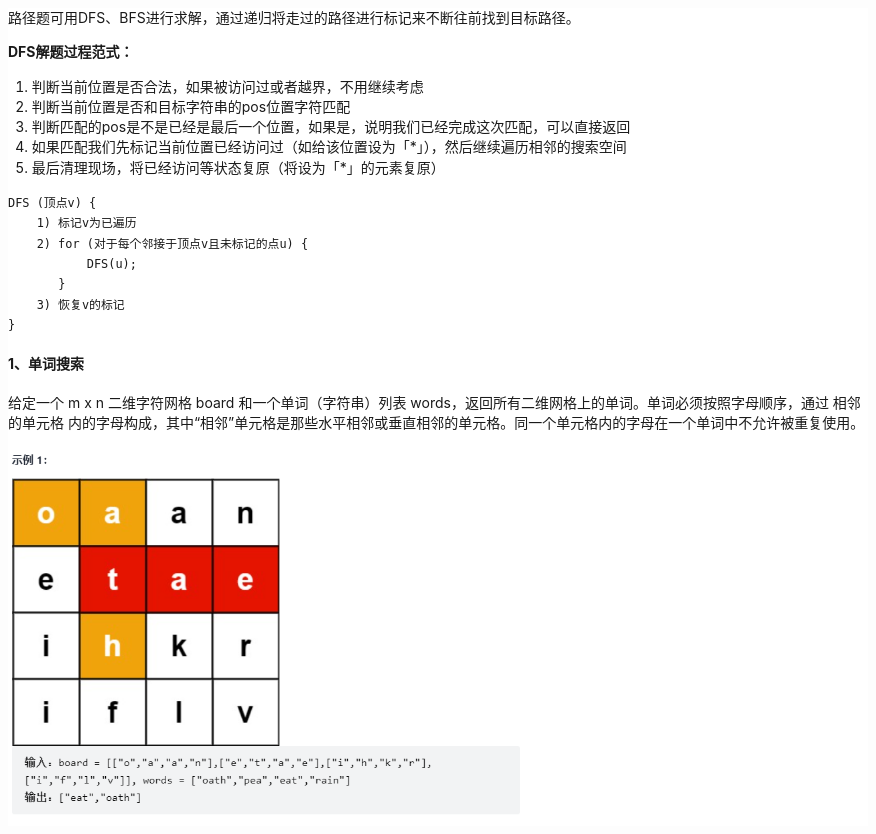 路径题可用DFS、BFS进行求解，通过递归将走过的路径进行标记来不断往前找到目标路径。

**DFS解题过程范式：**

1. 判断当前位置是否合法，如果被访问过或者越界，不用继续考虑
2. 判断当前位置是否和目标字符串的pos位置字符匹配
3. 判断匹配的pos是不是已经是最后一个位置，如果是，说明我们已经完成这次匹配，可以直接返回
4. 如果匹配我们先标记当前位置已经访问过（如给该位置设为「*」），然后继续遍历相邻的搜索空间
5. 最后清理现场，将已经访问等状态复原（将设为「*」的元素复原）

```
DFS (顶点v) {
    1) 标记v为已遍历
    2) for (对于每个邻接于顶点v且未标记的点u) {
           DFS(u);
       }
    3) 恢复v的标记
}
```



#### 1、单词搜索

给定一个 m x n 二维字符网格 board 和一个单词（字符串）列表 words，返回所有二维网格上的单词。单词必须按照字母顺序，通过 相邻的单元格 内的字母构成，其中“相邻”单元格是那些水平相邻或垂直相邻的单元格。同一个单元格内的字母在一个单词中不允许被重复使用。

<img src="assets/image-20220126234455078.png" alt="image-20220126234455078" style="zoom:67%;" />
